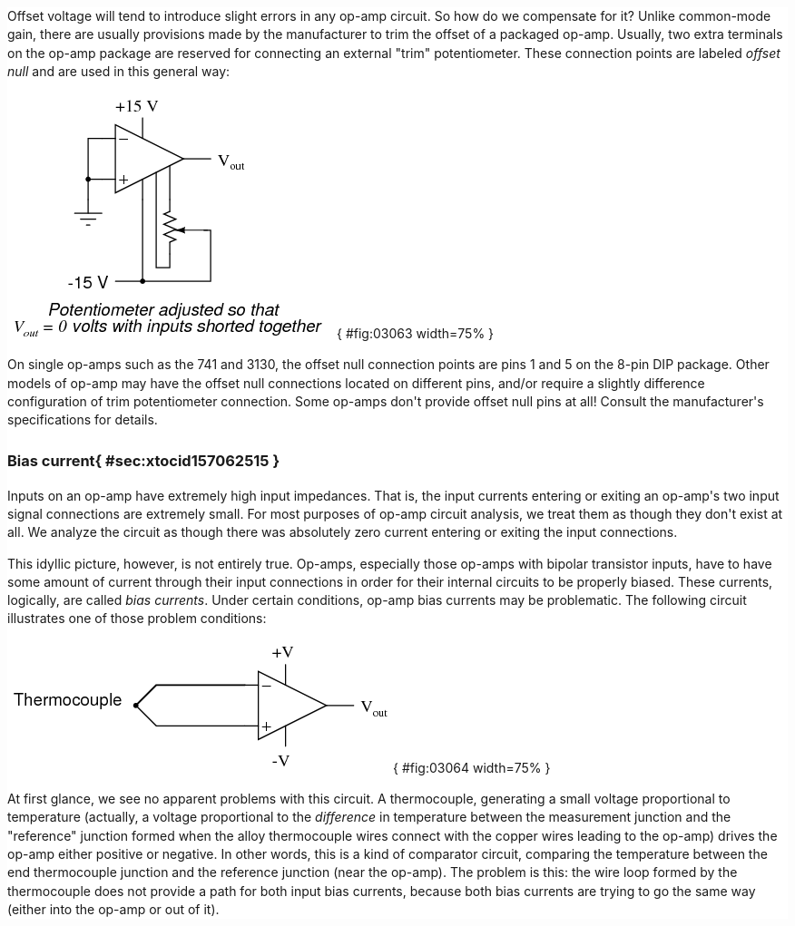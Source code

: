 Offset voltage will tend to introduce slight errors in any op-amp circuit. So how do we compensate for it? Unlike common-mode gain, there are usually provisions made by the manufacturer to trim the offset of a packaged op-amp. Usually, two extra terminals on the op-amp package are reserved for connecting an external \"trim\" potentiometer. These connection points are labeled _offset null_ and are used in this general way:

![](media/03063.png){ #fig:03063 width=75% }

On single op-amps such as the 741 and 3130, the offset null connection points are pins 1 and 5 on the 8-pin DIP package. Other models of op-amp may have the offset null connections located on different pins, and/or require a slightly difference configuration of trim potentiometer connection. Some op-amps don't provide offset null pins at all! Consult the manufacturer's specifications for details.

### Bias current{ #sec:xtocid157062515 }

Inputs on an op-amp have extremely high input impedances. That is, the input currents entering or exiting an op-amp's two input signal connections are extremely small. For most purposes of op-amp circuit analysis, we treat them as though they don't exist at all. We analyze the circuit as though there was absolutely zero current entering or exiting the input connections.

This idyllic picture, however, is not entirely true. Op-amps, especially those op-amps with bipolar transistor inputs, have to have some amount of current through their input connections in order for their internal circuits to be properly biased. These currents, logically, are called _bias currents_. Under certain conditions, op-amp bias currents may be problematic. The following circuit illustrates one of those problem conditions:

![](media/03064.png){ #fig:03064 width=75% }

At first glance, we see no apparent problems with this circuit. A thermocouple, generating a small voltage proportional to temperature (actually, a voltage proportional to the _difference_ in temperature between the measurement junction and the \"reference\" junction formed when the alloy thermocouple wires connect with the copper wires leading to the op-amp) drives the op-amp either positive or negative. In other words, this is a kind of comparator circuit, comparing the temperature between the end thermocouple junction and the reference junction (near the op-amp). The problem is this: the wire loop formed by the thermocouple does not provide a path for both input bias currents, because both bias currents are trying to go the same way (either into the op-amp or out of it).
